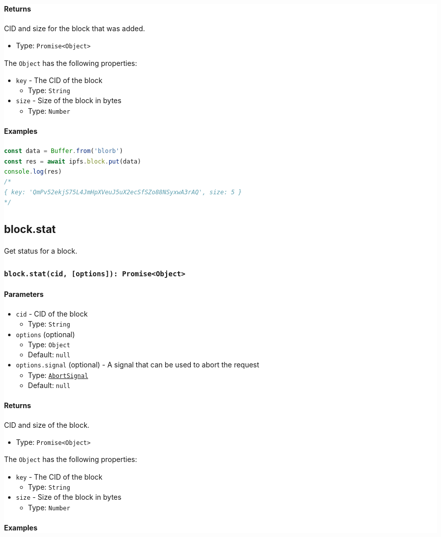 #### Returns

CID and size for the block that was added.

* Type: `Promise<Object>`

The `Object` has the following properties:

* `key` - The CID of the block
    * Type: `String`
* `size` - Size of the block in bytes
    * Type: `Number`

#### Examples

```js
const data = Buffer.from('blorb')
const res = await ipfs.block.put(data)
console.log(res)
/*
{ key: 'QmPv52ekjS75L4JmHpXVeuJ5uX2ecSfSZo88NSyxwA3rAQ', size: 5 }
*/
```

## block.stat

Get status for a block.

### `block.stat(cid, [options]): Promise<Object>`

#### Parameters

* `cid` - CID of the block
    * Type: `String`
* `options` (optional)
    * Type: `Object`
    * Default: `null`
* `options.signal` (optional) - A signal that can be used to abort the request
    * Type: [`AbortSignal`](https://developer.mozilla.org/en-US/docs/Web/API/AbortSignal)
    * Default: `null`

#### Returns

CID and size of the block.

* Type: `Promise<Object>`

The `Object` has the following properties:

* `key` - The CID of the block
    * Type: `String`
* `size` - Size of the block in bytes
    * Type: `Number`

#### Examples
